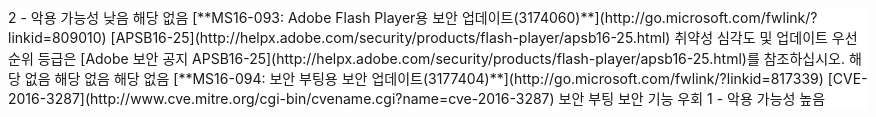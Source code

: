 </td>
<td style="border:1px solid black;">
2 - 악용 가능성 낮음

</td>
<td style="border:1px solid black;">
해당 없음

</td>
</tr>
<tr>
<td style="border:1px solid black;" colspan="5">
[**MS16-093: Adobe Flash Player용 보안 업데이트(3174060)**](http://go.microsoft.com/fwlink/?linkid=809010)

</td>
</tr>
<tr>
<td style="border:1px solid black;">
[APSB16-25](http://helpx.adobe.com/security/products/flash-player/apsb16-25.html)

</td>
<td style="border:1px solid black;">
취약성 심각도 및 업데이트 우선 순위 등급은 [Adobe 보안 공지 APSB16-25](http://helpx.adobe.com/security/products/flash-player/apsb16-25.html)를 참조하십시오.

</td>
<td style="border:1px solid black;">
해당 없음

</td>
<td style="border:1px solid black;">
해당 없음

</td>
<td style="border:1px solid black;">
해당 없음

</td>
</tr>
<tr>
<td style="border:1px solid black;" colspan="5">
[**MS16-094: 보안 부팅용 보안 업데이트(3177404)**](http://go.microsoft.com/fwlink/?linkid=817339)

</td>
</tr>
<tr>
<td style="border:1px solid black;">
[CVE-2016-3287](http://www.cve.mitre.org/cgi-bin/cvename.cgi?name=cve-2016-3287)

</td>
<td style="border:1px solid black;">
보안 부팅 보안 기능 우회

</td>
<td style="border:1px solid black;">
1 - 악용 가능성 높음
